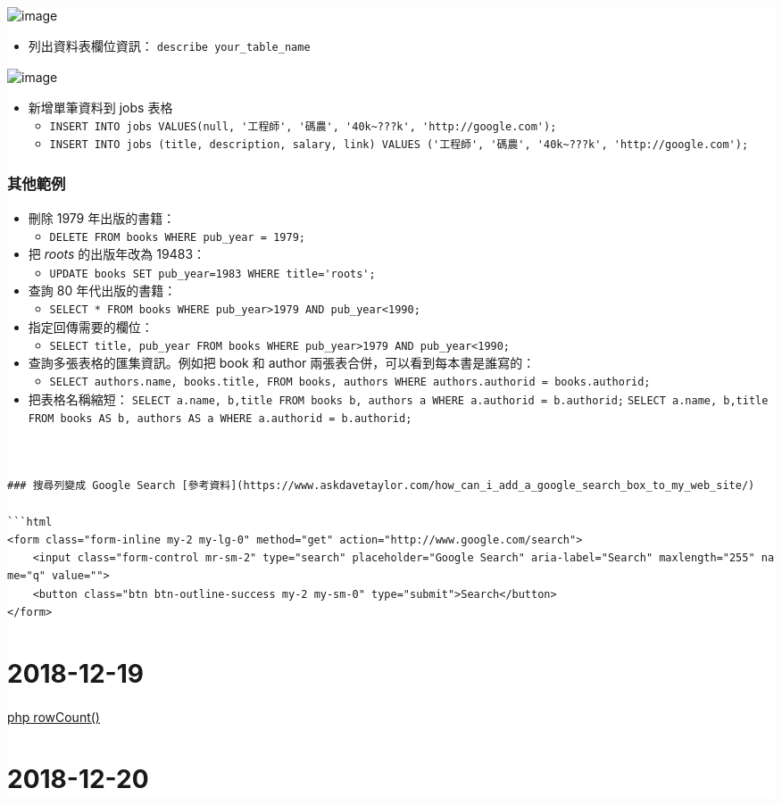 ![image](https://ppt.cc/fT8hwx@.png)

 - 列出資料表欄位資訊： `describe your_table_name`

![image](https://ppt.cc/f9FJYx@.png)
- 新增單筆資料到 jobs 表格
  - `INSERT INTO jobs VALUES(null, '工程師', '碼農', '40k~???k', 'http://google.com');`
  - `INSERT INTO jobs (title, description, salary, link) VALUES ('工程師', '碼農', '40k~???k', 'http://google.com');`



### 其他範例

- 刪除 1979 年出版的書籍：
  - `DELETE FROM books WHERE pub_year = 1979;`
- 把 _roots_ 的出版年改為 19483：
  - `UPDATE books SET pub_year=1983 WHERE title='roots';`
- 查詢 80 年代出版的書籍：
  - `SELECT * FROM books WHERE pub_year>1979 AND pub_year<1990;`
- 指定回傳需要的欄位：
  - `SELECT title, pub_year FROM books WHERE pub_year>1979 AND pub_year<1990;`
- 查詢多張表格的匯集資訊。例如把 book 和 author 兩張表合併，可以看到每本書是誰寫的：
  - `SELECT authors.name, books.title, FROM books, authors WHERE authors.authorid = books.authorid;`
- 把表格名稱縮短：
  `SELECT a.name, b,title FROM books b, authors a WHERE a.authorid = b.authorid;`
  `SELECT a.name, b,title FROM books AS b, authors AS a WHERE a.authorid = b.authorid;`


```


### 搜尋列變成 Google Search [參考資料](https://www.askdavetaylor.com/how_can_i_add_a_google_search_box_to_my_web_site/)

```html
<form class="form-inline my-2 my-lg-0" method="get" action="http://www.google.com/search">
    <input class="form-control mr-sm-2" type="search" placeholder="Google Search" aria-label="Search" maxlength="255" name="q" value="">
    <button class="btn btn-outline-success my-2 my-sm-0" type="submit">Search</button>
</form>

```


# 2018-12-19

[php rowCount()](http://php.net/manual/en/pdostatement.rowcount.php)

# 2018-12-20


